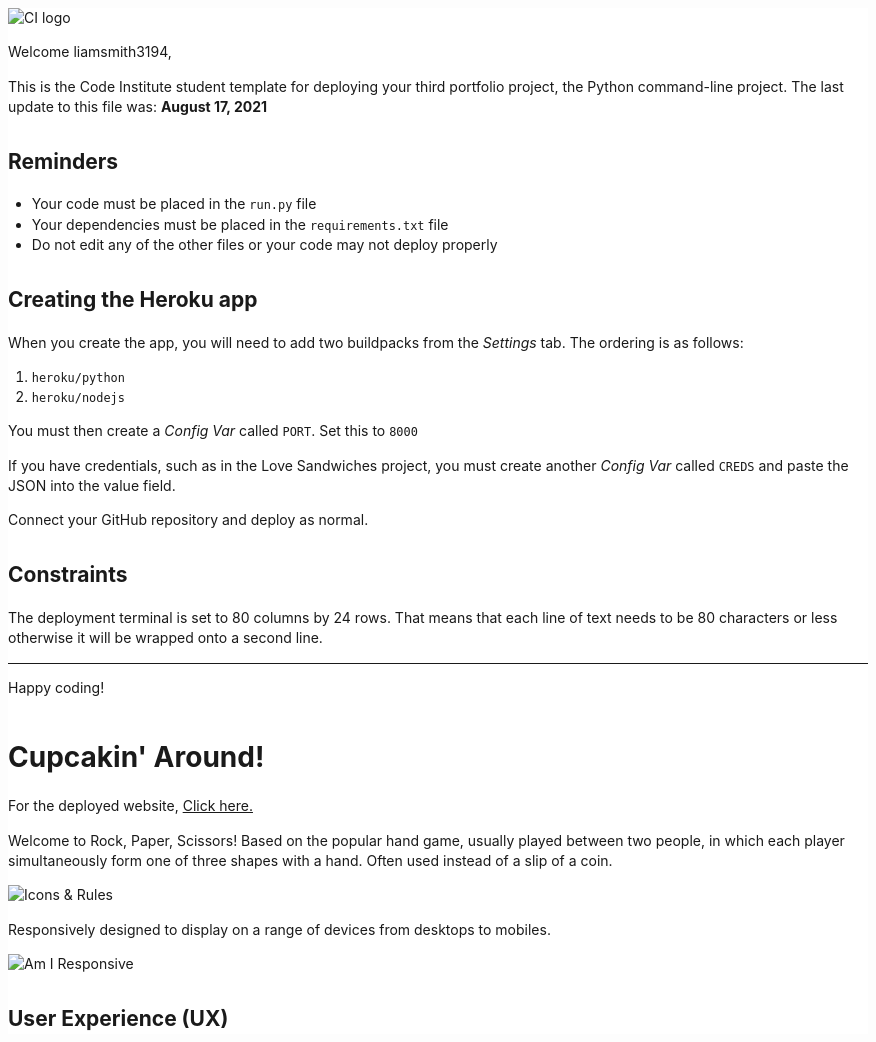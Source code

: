 ![CI logo](https://codeinstitute.s3.amazonaws.com/fullstack/ci_logo_small.png)

Welcome liamsmith3194,

This is the Code Institute student template for deploying your third portfolio project, the Python command-line project. The last update to this file was: **August 17, 2021**

## Reminders

* Your code must be placed in the `run.py` file
* Your dependencies must be placed in the `requirements.txt` file
* Do not edit any of the other files or your code may not deploy properly

## Creating the Heroku app

When you create the app, you will need to add two buildpacks from the _Settings_ tab. The ordering is as follows:

1. `heroku/python`
2. `heroku/nodejs`

You must then create a _Config Var_ called `PORT`. Set this to `8000`

If you have credentials, such as in the Love Sandwiches project, you must create another _Config Var_ called `CREDS` and paste the JSON into the value field.

Connect your GitHub repository and deploy as normal.

## Constraints

The deployment terminal is set to 80 columns by 24 rows. That means that each line of text needs to be 80 characters or less otherwise it will be wrapped onto a second line.

-----
Happy coding!


# Cupcakin' Around!

For the deployed website, [Click here.](https://liamsmith3194.github.io/rock-paper-scissors/)

Welcome to Rock, Paper, Scissors! Based on the popular hand game, usually played between two people, in which each player simultaneously form one of three shapes with a hand. Often used instead of a slip of a coin.

![Icons & Rules](https://raw.githubusercontent.com/liamsmith3194/rock-paper-scissors/main/assets/readme-images/icons-rules.PNG)

Responsively designed to display on a range of devices from desktops to mobiles.

![Am I Responsive](https://raw.githubusercontent.com/liamsmith3194/rock-paper-scissors/main/assets/readme-images/am-i-responsive.PNG)

## User Experience (UX)
